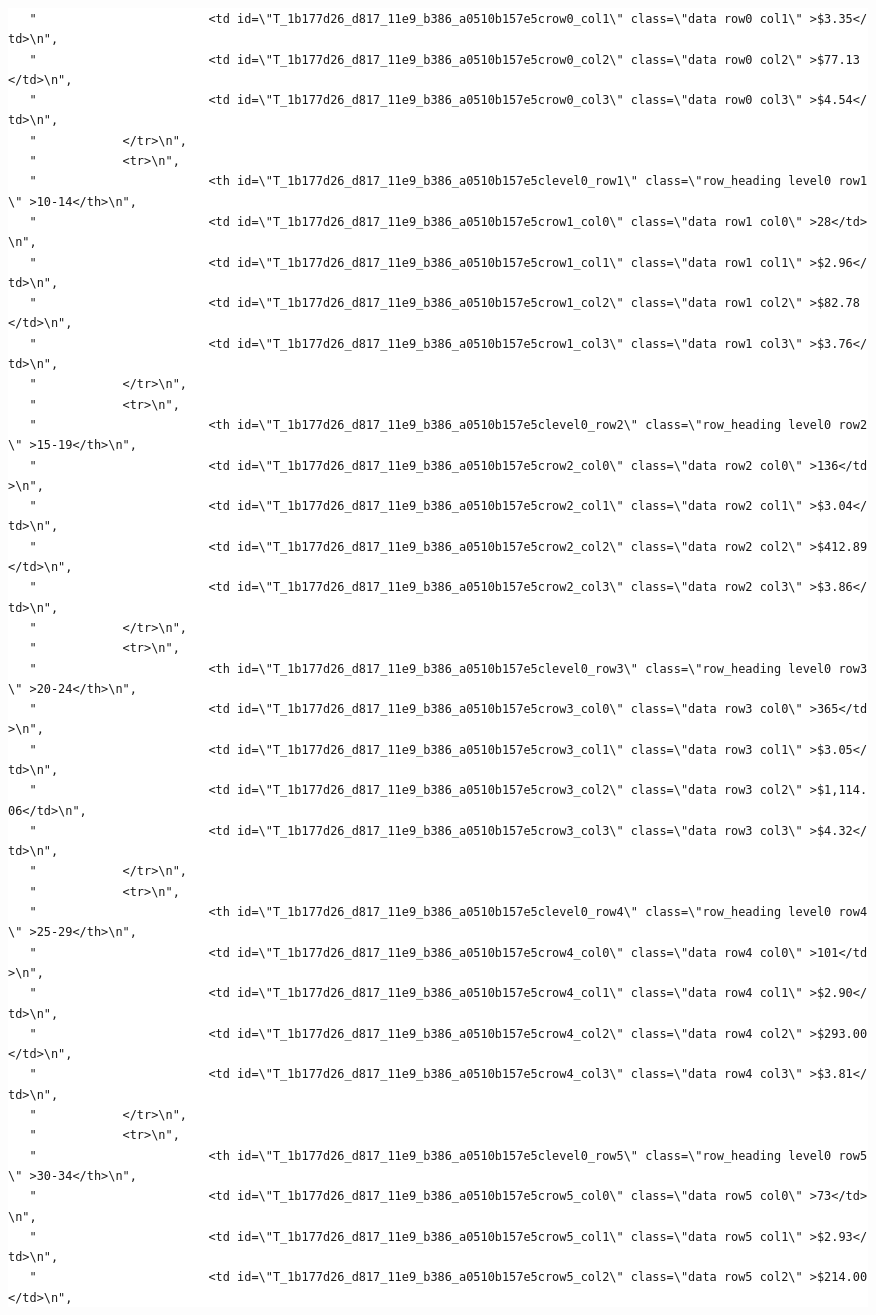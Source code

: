        "                        <td id=\"T_1b177d26_d817_11e9_b386_a0510b157e5crow0_col1\" class=\"data row0 col1\" >$3.35</td>\n",
       "                        <td id=\"T_1b177d26_d817_11e9_b386_a0510b157e5crow0_col2\" class=\"data row0 col2\" >$77.13</td>\n",
       "                        <td id=\"T_1b177d26_d817_11e9_b386_a0510b157e5crow0_col3\" class=\"data row0 col3\" >$4.54</td>\n",
       "            </tr>\n",
       "            <tr>\n",
       "                        <th id=\"T_1b177d26_d817_11e9_b386_a0510b157e5clevel0_row1\" class=\"row_heading level0 row1\" >10-14</th>\n",
       "                        <td id=\"T_1b177d26_d817_11e9_b386_a0510b157e5crow1_col0\" class=\"data row1 col0\" >28</td>\n",
       "                        <td id=\"T_1b177d26_d817_11e9_b386_a0510b157e5crow1_col1\" class=\"data row1 col1\" >$2.96</td>\n",
       "                        <td id=\"T_1b177d26_d817_11e9_b386_a0510b157e5crow1_col2\" class=\"data row1 col2\" >$82.78</td>\n",
       "                        <td id=\"T_1b177d26_d817_11e9_b386_a0510b157e5crow1_col3\" class=\"data row1 col3\" >$3.76</td>\n",
       "            </tr>\n",
       "            <tr>\n",
       "                        <th id=\"T_1b177d26_d817_11e9_b386_a0510b157e5clevel0_row2\" class=\"row_heading level0 row2\" >15-19</th>\n",
       "                        <td id=\"T_1b177d26_d817_11e9_b386_a0510b157e5crow2_col0\" class=\"data row2 col0\" >136</td>\n",
       "                        <td id=\"T_1b177d26_d817_11e9_b386_a0510b157e5crow2_col1\" class=\"data row2 col1\" >$3.04</td>\n",
       "                        <td id=\"T_1b177d26_d817_11e9_b386_a0510b157e5crow2_col2\" class=\"data row2 col2\" >$412.89</td>\n",
       "                        <td id=\"T_1b177d26_d817_11e9_b386_a0510b157e5crow2_col3\" class=\"data row2 col3\" >$3.86</td>\n",
       "            </tr>\n",
       "            <tr>\n",
       "                        <th id=\"T_1b177d26_d817_11e9_b386_a0510b157e5clevel0_row3\" class=\"row_heading level0 row3\" >20-24</th>\n",
       "                        <td id=\"T_1b177d26_d817_11e9_b386_a0510b157e5crow3_col0\" class=\"data row3 col0\" >365</td>\n",
       "                        <td id=\"T_1b177d26_d817_11e9_b386_a0510b157e5crow3_col1\" class=\"data row3 col1\" >$3.05</td>\n",
       "                        <td id=\"T_1b177d26_d817_11e9_b386_a0510b157e5crow3_col2\" class=\"data row3 col2\" >$1,114.06</td>\n",
       "                        <td id=\"T_1b177d26_d817_11e9_b386_a0510b157e5crow3_col3\" class=\"data row3 col3\" >$4.32</td>\n",
       "            </tr>\n",
       "            <tr>\n",
       "                        <th id=\"T_1b177d26_d817_11e9_b386_a0510b157e5clevel0_row4\" class=\"row_heading level0 row4\" >25-29</th>\n",
       "                        <td id=\"T_1b177d26_d817_11e9_b386_a0510b157e5crow4_col0\" class=\"data row4 col0\" >101</td>\n",
       "                        <td id=\"T_1b177d26_d817_11e9_b386_a0510b157e5crow4_col1\" class=\"data row4 col1\" >$2.90</td>\n",
       "                        <td id=\"T_1b177d26_d817_11e9_b386_a0510b157e5crow4_col2\" class=\"data row4 col2\" >$293.00</td>\n",
       "                        <td id=\"T_1b177d26_d817_11e9_b386_a0510b157e5crow4_col3\" class=\"data row4 col3\" >$3.81</td>\n",
       "            </tr>\n",
       "            <tr>\n",
       "                        <th id=\"T_1b177d26_d817_11e9_b386_a0510b157e5clevel0_row5\" class=\"row_heading level0 row5\" >30-34</th>\n",
       "                        <td id=\"T_1b177d26_d817_11e9_b386_a0510b157e5crow5_col0\" class=\"data row5 col0\" >73</td>\n",
       "                        <td id=\"T_1b177d26_d817_11e9_b386_a0510b157e5crow5_col1\" class=\"data row5 col1\" >$2.93</td>\n",
       "                        <td id=\"T_1b177d26_d817_11e9_b386_a0510b157e5crow5_col2\" class=\"data row5 col2\" >$214.00</td>\n",